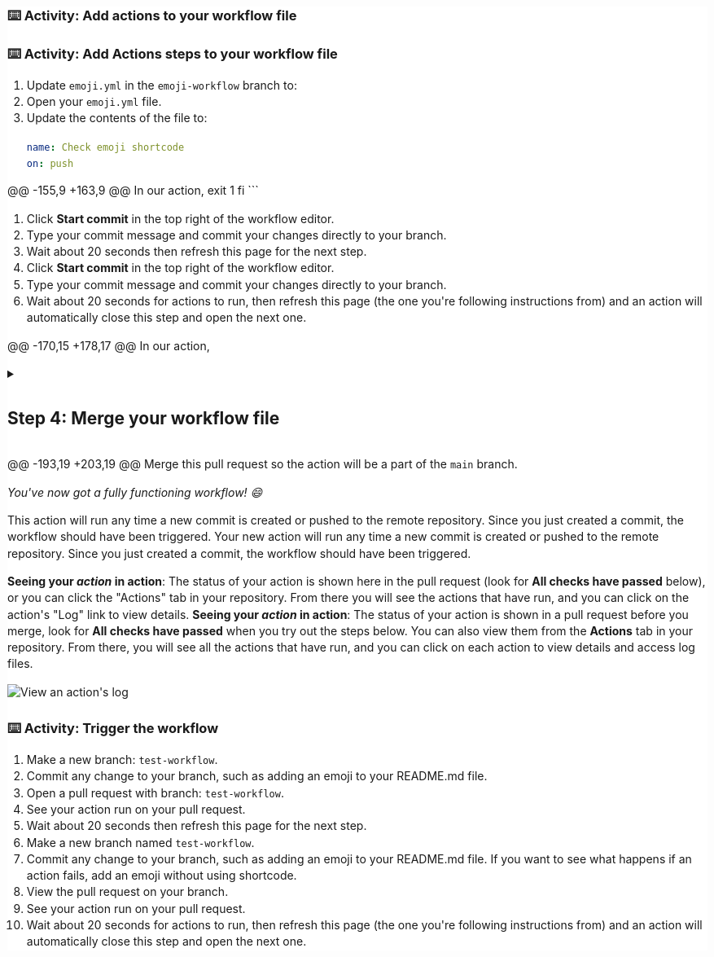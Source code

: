  ### :keyboard: Activity: Add actions to your workflow file
 ### :keyboard: Activity: Add Actions steps to your workflow file
 
 1. Update `emoji.yml` in the `emoji-workflow` branch to:
 1. Open your `emoji.yml` file.
 2. Update the contents of the file to:
    ```yaml
    name: Check emoji shortcode
    on: push
 @@ -155,9 +163,9 @@ In our action,
                exit 1
              fi
    ```
 1. Click **Start commit** in the top right of the workflow editor.
 1. Type your commit message and commit your changes directly to your branch.
 1. Wait about 20 seconds then refresh this page for the next step.
 3. Click **Start commit** in the top right of the workflow editor.
 4. Type your commit message and commit your changes directly to your branch.
 5. Wait about 20 seconds for actions to run, then refresh this page (the one you're following instructions from) and an action will automatically close this step and open the next one.
 
 </details>
 
 @@ -170,15 +178,17 @@ In our action,
 <details id=4><summary><h2>Step 4: Merge your workflow file</h2></summary></details>
 
 @@ -193,19 +203,19 @@ Merge this pull request so the action will be a part of the `main` branch.
 
 _You've now got a fully functioning workflow! :smile:_
 
 This action will run any time a new commit is created or pushed to the remote repository. Since you just created a commit, the workflow should have been triggered.
 Your new action will run any time a new commit is created or pushed to the remote repository. Since you just created a commit, the workflow should have been triggered.
 
 **Seeing your _action_ in action**: The status of your action is shown here in the pull request (look for **All checks have passed** below), or you can click the "Actions" tab in your repository. From there you will see the actions that have run, and you can click on the action's "Log" link to view details.
 **Seeing your _action_ in action**: The status of your action is shown in a pull request before you merge, look for **All checks have passed** when you try out the steps below. You can also view them from the **Actions** tab in your repository. From there, you will see all the actions that have run, and you can click on each action to view details and access log files.
 
 ![View an action's log](https://user-images.githubusercontent.com/16547949/62388049-4e64e600-b52a-11e9-8bf5-db0c5452360f.png)
 
 ### :keyboard: Activity: Trigger the workflow
 
 1. Make a new branch: `test-workflow`.
 1. Commit any change to your branch, such as adding an emoji to your README.md file.
 1. Open a pull request with branch: `test-workflow`.
 1. See your action run on your pull request.
 1. Wait about 20 seconds then refresh this page for the next step.
 1. Make a new branch named `test-workflow`.
 1. Commit any change to your branch, such as adding an emoji to your README.md file. If you want to see what happens if an action fails, add an emoji without using shortcode.
 2. View the pull request on your branch.
 3. See your action run on your pull request.
 4. Wait about 20 seconds for actions to run, then refresh this page (the one you're following instructions from) and an action will automatically close this step and open the next one.
 